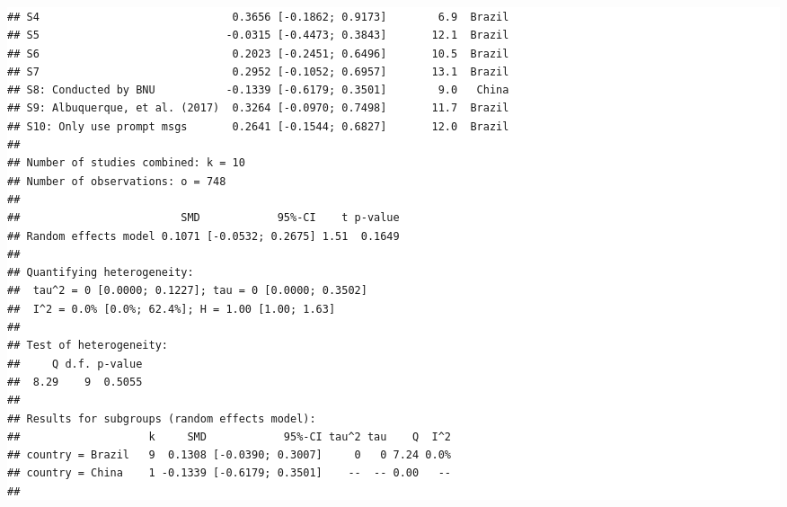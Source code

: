     ## S4                              0.3656 [-0.1862; 0.9173]        6.9  Brazil
    ## S5                             -0.0315 [-0.4473; 0.3843]       12.1  Brazil
    ## S6                              0.2023 [-0.2451; 0.6496]       10.5  Brazil
    ## S7                              0.2952 [-0.1052; 0.6957]       13.1  Brazil
    ## S8: Conducted by BNU           -0.1339 [-0.6179; 0.3501]        9.0   China
    ## S9: Albuquerque, et al. (2017)  0.3264 [-0.0970; 0.7498]       11.7  Brazil
    ## S10: Only use prompt msgs       0.2641 [-0.1544; 0.6827]       12.0  Brazil
    ## 
    ## Number of studies combined: k = 10
    ## Number of observations: o = 748
    ## 
    ##                         SMD            95%-CI    t p-value
    ## Random effects model 0.1071 [-0.0532; 0.2675] 1.51  0.1649
    ## 
    ## Quantifying heterogeneity:
    ##  tau^2 = 0 [0.0000; 0.1227]; tau = 0 [0.0000; 0.3502]
    ##  I^2 = 0.0% [0.0%; 62.4%]; H = 1.00 [1.00; 1.63]
    ## 
    ## Test of heterogeneity:
    ##     Q d.f. p-value
    ##  8.29    9  0.5055
    ## 
    ## Results for subgroups (random effects model):
    ##                    k     SMD            95%-CI tau^2 tau    Q  I^2
    ## country = Brazil   9  0.1308 [-0.0390; 0.3007]     0   0 7.24 0.0%
    ## country = China    1 -0.1339 [-0.6179; 0.3501]    --  -- 0.00   --
    ## 